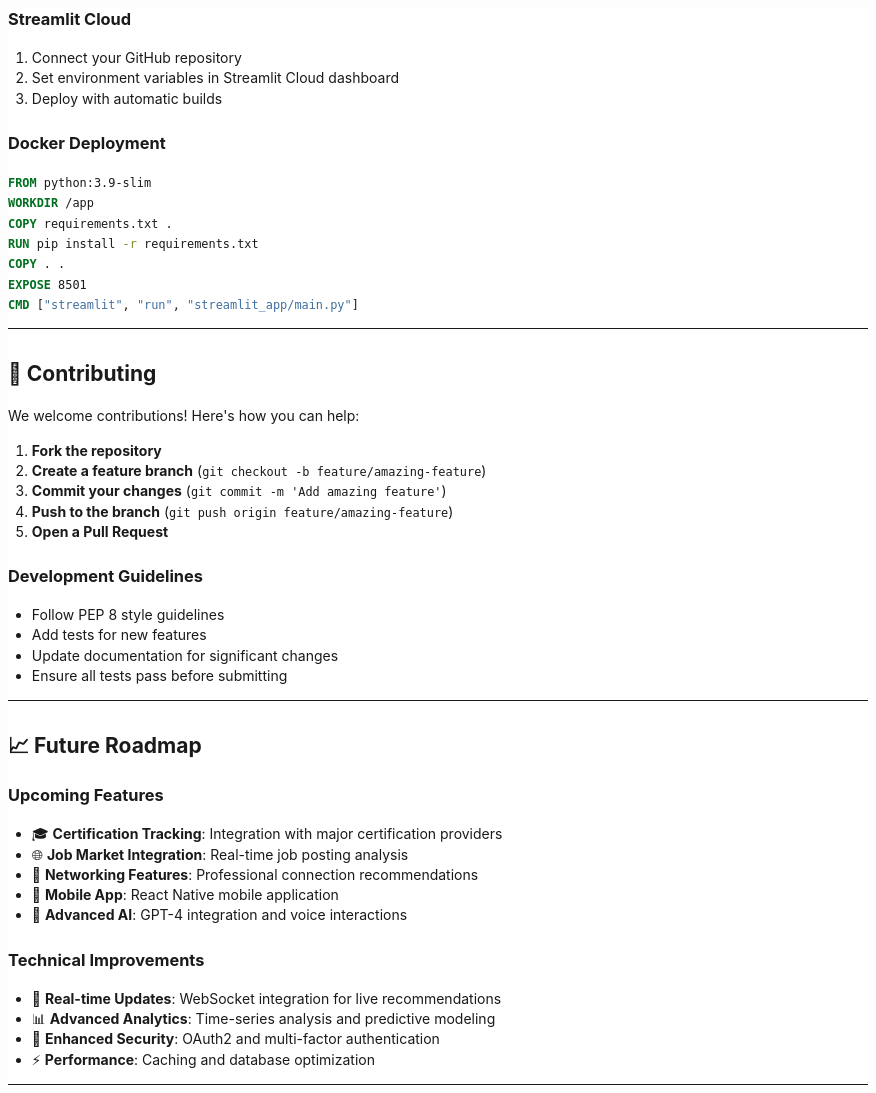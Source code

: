### **Streamlit Cloud**
1. Connect your GitHub repository
2. Set environment variables in Streamlit Cloud dashboard
3. Deploy with automatic builds

### **Docker Deployment**
```dockerfile
FROM python:3.9-slim
WORKDIR /app
COPY requirements.txt .
RUN pip install -r requirements.txt
COPY . .
EXPOSE 8501
CMD ["streamlit", "run", "streamlit_app/main.py"]
```

---

## 🤝 Contributing

We welcome contributions! Here's how you can help:

1. **Fork the repository**
2. **Create a feature branch** (`git checkout -b feature/amazing-feature`)
3. **Commit your changes** (`git commit -m 'Add amazing feature'`)
4. **Push to the branch** (`git push origin feature/amazing-feature`)
5. **Open a Pull Request**

### **Development Guidelines**
- Follow PEP 8 style guidelines
- Add tests for new features
- Update documentation for significant changes
- Ensure all tests pass before submitting

---

## 📈 Future Roadmap

### **Upcoming Features**
- 🎓 **Certification Tracking**: Integration with major certification providers
- 🌐 **Job Market Integration**: Real-time job posting analysis
- 👥 **Networking Features**: Professional connection recommendations
- 📱 **Mobile App**: React Native mobile application
- 🤖 **Advanced AI**: GPT-4 integration and voice interactions

### **Technical Improvements**
- 🔄 **Real-time Updates**: WebSocket integration for live recommendations
- 📊 **Advanced Analytics**: Time-series analysis and predictive modeling
- 🔐 **Enhanced Security**: OAuth2 and multi-factor authentication
- ⚡ **Performance**: Caching and database optimization

---